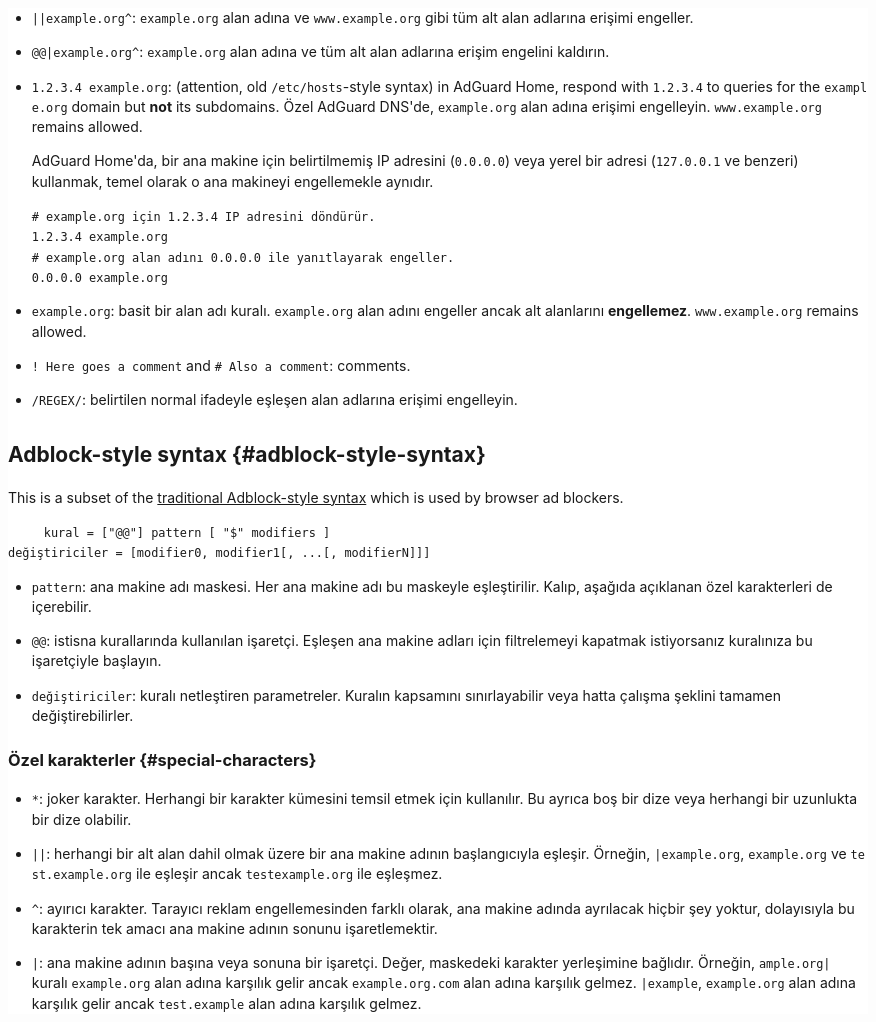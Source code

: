 - `||example.org^`: `example.org` alan adına ve `www.example.org` gibi tüm alt alan adlarına erişimi engeller.

- `@@|example.org^`: `example.org` alan adına ve tüm alt alan adlarına erişim engelini kaldırın.

- `1.2.3.4 example.org`: (attention, old `/etc/hosts`-style syntax) in AdGuard Home, respond with `1.2.3.4` to queries for the `example.org` domain but **not** its subdomains. Özel AdGuard DNS'de, `example.org` alan adına erişimi engelleyin. `www.example.org` remains allowed.

  AdGuard Home'da, bir ana makine için belirtilmemiş IP adresini (`0.0.0.0`) veya yerel bir adresi (`127.0.0.1` ve benzeri) kullanmak, temel olarak o ana makineyi engellemekle aynıdır.

  ```none
  # example.org için 1.2.3.4 IP adresini döndürür.
  1.2.3.4 example.org
  # example.org alan adını 0.0.0.0 ile yanıtlayarak engeller.
  0.0.0.0 example.org
  ```

- `example.org`: basit bir alan adı kuralı. `example.org` alan adını engeller ancak alt alanlarını **engellemez**. `www.example.org` remains allowed.

- `! Here goes a comment` and `# Also a comment`: comments.

- `/REGEX/`: belirtilen normal ifadeyle eşleşen alan adlarına erişimi engelleyin.

## Adblock-style syntax {#adblock-style-syntax}

This is a subset of the [traditional Adblock-style syntax][] which is used by browser ad blockers.

```none
     kural = ["@@"] pattern [ "$" modifiers ]
değiştiriciler = [modifier0, modifier1[, ...[, modifierN]]]
```

- `pattern`: ana makine adı maskesi. Her ana makine adı bu maskeyle eşleştirilir. Kalıp, aşağıda açıklanan özel karakterleri de içerebilir.

- `@@`: istisna kurallarında kullanılan işaretçi. Eşleşen ana makine adları için filtrelemeyi kapatmak istiyorsanız kuralınıza bu işaretçiyle başlayın.

- `değiştiriciler`: kuralı netleştiren parametreler. Kuralın kapsamını sınırlayabilir veya hatta çalışma şeklini tamamen değiştirebilirler.

### Özel karakterler {#special-characters}

- `*`: joker karakter. Herhangi bir karakter kümesini temsil etmek için kullanılır. Bu ayrıca boş bir dize veya herhangi bir uzunlukta bir dize olabilir.

- `||`: herhangi bir alt alan dahil olmak üzere bir ana makine adının başlangıcıyla eşleşir. Örneğin, `|example.org`, `example.org` ve `test.example.org` ile eşleşir ancak `testexample.org` ile eşleşmez.

- `^`: ayırıcı karakter. Tarayıcı reklam engellemesinden farklı olarak, ana makine adında ayrılacak hiçbir şey yoktur, dolayısıyla bu karakterin tek amacı ana makine adının sonunu işaretlemektir.

- `|`: ana makine adının başına veya sonuna bir işaretçi. Değer, maskedeki karakter yerleşimine bağlıdır. Örneğin, `ample.org|` kuralı `example.org` alan adına karşılık gelir ancak `example.org.com` alan adına karşılık gelmez. `|example`, `example.org` alan adına karşılık gelir ancak `test.example` alan adına karşılık gelmez.


[Adblock-style syntax]: #adblock-style-syntax
[`client`]: #client-modifier
[`dnstype`]: #dnstype-modifier
[AdGuard DNS filter]: https://github.com/AdguardTeam/AdGuardSDNSFilter
[Hostlist compiler]: https://github.com/AdguardTeam/HostlistCompiler
[regexp]: https://developer.mozilla.org/en-US/docs/Web/JavaScript/Guide/Regular_Expressions
[rfc1035]: https://tools.ietf.org/html/rfc1035#section-3.5
[traditional Adblock-style syntax]: https://adguard.com/kb/general/ad-filtering/create-own-filters/